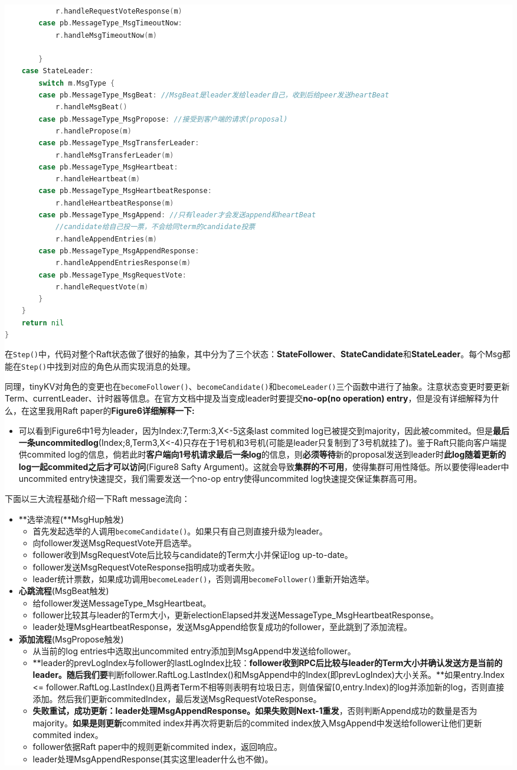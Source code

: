 ```go
			r.handleRequestVoteResponse(m)
		case pb.MessageType_MsgTimeoutNow:
			r.handleMsgTimeoutNow(m)

		}
	case StateLeader:
		switch m.MsgType {
		case pb.MessageType_MsgBeat: //MsgBeat是leader发给leader自己，收到后给peer发送heartBeat
			r.handleMsgBeat()
		case pb.MessageType_MsgPropose: //接受到客户端的请求(proposal)
			r.handlePropose(m)
		case pb.MessageType_MsgTransferLeader:
			r.handleMsgTransferLeader(m)
		case pb.MessageType_MsgHeartbeat:
			r.handleHeartbeat(m)
		case pb.MessageType_MsgHeartbeatResponse:
			r.handleHeartbeatResponse(m)
		case pb.MessageType_MsgAppend: //只有leader才会发送append和heartBeat
			//candidate给自己投一票，不会给同term的candidate投票
			r.handleAppendEntries(m)
		case pb.MessageType_MsgAppendResponse:
			r.handleAppendEntriesResponse(m)
		case pb.MessageType_MsgRequestVote:
			r.handleRequestVote(m)
		}
	}
	return nil
}
```

在`Step()`中，代码对整个Raft状态做了很好的抽象，其中分为了三个状态：**StateFollower**、**StateCandidate**和**StateLeader**。每个Msg都能在`Step()`中找到对应的角色从而实现消息的处理。

同理，tinyKV对角色的变更也在`becomeFollower()`、`becomeCandidate()`和`becomeLeader()`三个函数中进行了抽象。注意状态变更时要更新Term、currentLeader、计时器等信息。在官方文档中提及当变成leader时要提交**no-op(no operation) entry**，但是没有详细解释为什么，在这里我用Raft paper的**Figure6详细解释一下:**

- 可以看到Figure6中1号为leader，因为Index:7,Term:3,X<-5这条last commited log已被提交到majority，因此被commited。但是**最后一条uncommitedlog**(Index;8,Term3,X<-4)只存在于1号机和3号机(可能是leader只复制到了3号机就挂了)。鉴于Raft只能向客户端提供commited log的信息，倘若此时**客户端向1号机请求最后一条log**的信息，则**必须等待**新的proposal发送到leader时**此log随着更新的log一起commited之后才可以访问**(Figure8 Safty Argument)。这就会导致**集群的不可用**，使得集群可用性降低。所以要使得leader中uncommited entry快速提交，我们需要发送一个no-op entry使得uncommited log快速提交保证集群高可用。

下面以三大流程基础介绍一下Raft message流向：

- **选举流程(**MsgHup触发)
  - 首先发起选举的人调用`becomeCandidate()`。如果只有自己则直接升级为leader。
  - 向follower发送MsgRequestVote开启选举。
  - follower收到MsgRequestVote后比较与candidate的Term大小并保证log up-to-date。
  - follower发送MsgRequestVoteResponse指明成功或者失败。
  - leader统计票数，如果成功调用`becomeLeader()`，否则调用`becomeFollower()`重新开始选举。
- **心跳流程**(MsgBeat触发)
  - 给follower发送MessageType_MsgHeartbeat。
  - follower比较其与leader的Term大小，更新electionElapsed并发送MessageType_MsgHeartbeatResponse。
  - leader处理MsgHeartbeatResponse，发送MsgAppend给恢复成功的follower，至此跳到了添加流程。
- **添加流程**(MsgPropose触发)
  - 从当前的log entries中选取出uncommited entry添加到MsgAppend中发送给follower。
  - **leader的prevLogIndex与follower的lastLogIndex比较：**follower收到RPC后比较与leader的Term大小并确认发送方是当前的leader。随后我们要**判断follower.RaftLog.LastIndex()和MsgAppend中的Index(即prevLogIndex)大小关系。**如果entry.Index <= follower.RaftLog.LastIndex()且两者Term不相等则表明有垃圾日志，则值保留[0,entry.Index)的log并添加新的log，否则直接添加。然后我们更新commitedIndex，最后发送MsgRequestVoteResponse。
  - **失败重试，成功更新：**leader处理MsgAppendResponse。如果**失败则Next-1重发**，否则判断Append成功的数量是否为majority。**如果是则更新**commited index并再次将更新后的commited index放入MsgAppend中发送给follower让他们更新commited index。
  - follower依据Raft paper中的规则更新commited index，返回响应。
  - leader处理MsgAppendResponse(其实这里leader什么也不做)。
